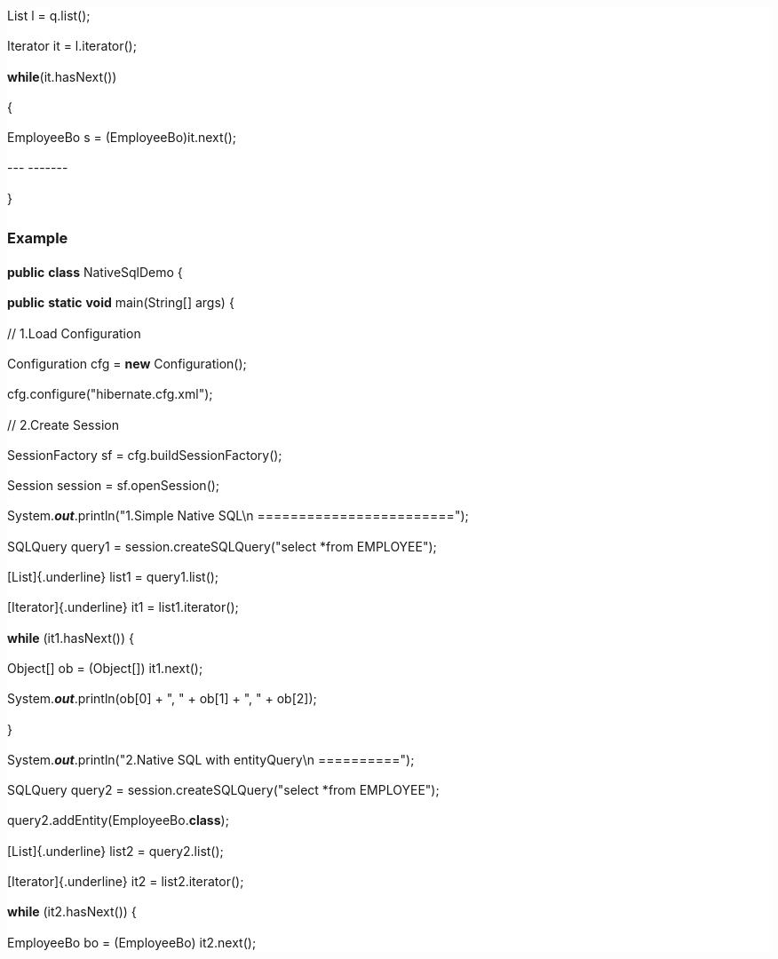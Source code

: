 List l = q.list();

Iterator it = l.iterator();

**while**(it.hasNext())

{

EmployeeBo s = (EmployeeBo)it.next();

\-\-- \-\-\-\-\-\--

}

### Example

**public** **class** NativeSqlDemo {

**public** **static** **void** main(String\[\] args) {

// 1.Load Configuration

Configuration cfg = **new** Configuration();

cfg.configure(\"hibernate.cfg.xml\");

// 2.Create Session

SessionFactory sf = cfg.buildSessionFactory();

Session session = sf.openSession();

System.***out***.println(\"1.Simple Native SQL\\n
========================\");

SQLQuery query1 = session.createSQLQuery(\"select \*from EMPLOYEE\");

[List]{.underline} list1 = query1.list();

[Iterator]{.underline} it1 = list1.iterator();

**while** (it1.hasNext()) {

Object\[\] ob = (Object\[\]) it1.next();

System.***out***.println(ob\[0\] + \", \" + ob\[1\] + \", \" + ob\[2\]);

}

System.***out***.println(\"2.Native SQL with entityQuery\\n
==========\");

SQLQuery query2 = session.createSQLQuery(\"select \*from EMPLOYEE\");

query2.addEntity(EmployeeBo.**class**);

[List]{.underline} list2 = query2.list();

[Iterator]{.underline} it2 = list2.iterator();

**while** (it2.hasNext()) {

EmployeeBo bo = (EmployeeBo) it2.next();
